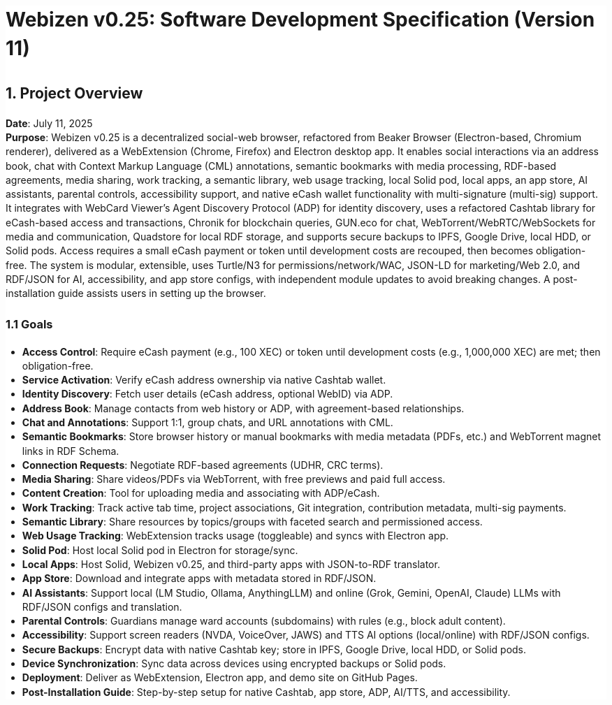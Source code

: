 # Webizen v0.25: Software Development Specification (Version 11)

## 1. Project Overview

**Date**: July 11, 2025  
**Purpose**: Webizen v0.25 is a decentralized social-web browser, refactored from Beaker Browser (Electron-based, Chromium renderer), delivered as a WebExtension (Chrome, Firefox) and Electron desktop app. It enables social interactions via an address book, chat with Context Markup Language (CML) annotations, semantic bookmarks with media processing, RDF-based agreements, media sharing, work tracking, a semantic library, web usage tracking, local Solid pod, local apps, an app store, AI assistants, parental controls, accessibility support, and native eCash wallet functionality with multi-signature (multi-sig) support. It integrates with WebCard Viewer’s Agent Discovery Protocol (ADP) for identity discovery, uses a refactored Cashtab library for eCash-based access and transactions, Chronik for blockchain queries, GUN.eco for chat, WebTorrent/WebRTC/WebSockets for media and communication, Quadstore for local RDF storage, and supports secure backups to IPFS, Google Drive, local HDD, or Solid pods. Access requires a small eCash payment or token until development costs are recouped, then becomes obligation-free. The system is modular, extensible, uses Turtle/N3 for permissions/network/WAC, JSON-LD for marketing/Web 2.0, and RDF/JSON for AI, accessibility, and app store configs, with independent module updates to avoid breaking changes. A post-installation guide assists users in setting up the browser.

### 1.1 Goals
- **Access Control**: Require eCash payment (e.g., 100 XEC) or token until development costs (e.g., 1,000,000 XEC) are met; then obligation-free.
- **Service Activation**: Verify eCash address ownership via native Cashtab wallet.
- **Identity Discovery**: Fetch user details (eCash address, optional WebID) via ADP.
- **Address Book**: Manage contacts from web history or ADP, with agreement-based relationships.
- **Chat and Annotations**: Support 1:1, group chats, and URL annotations with CML.
- **Semantic Bookmarks**: Store browser history or manual bookmarks with media metadata (PDFs, etc.) and WebTorrent magnet links in RDF Schema.
- **Connection Requests**: Negotiate RDF-based agreements (UDHR, CRC terms).
- **Media Sharing**: Share videos/PDFs via WebTorrent, with free previews and paid full access.
- **Content Creation**: Tool for uploading media and associating with ADP/eCash.
- **Work Tracking**: Track active tab time, project associations, Git integration, contribution metadata, multi-sig payments.
- **Semantic Library**: Share resources by topics/groups with faceted search and permissioned access.
- **Web Usage Tracking**: WebExtension tracks usage (toggleable) and syncs with Electron app.
- **Solid Pod**: Host local Solid pod in Electron for storage/sync.
- **Local Apps**: Host Solid, Webizen v0.25, and third-party apps with JSON-to-RDF translator.
- **App Store**: Download and integrate apps with metadata stored in RDF/JSON.
- **AI Assistants**: Support local (LM Studio, Ollama, AnythingLLM) and online (Grok, Gemini, OpenAI, Claude) LLMs with RDF/JSON configs and translation.
- **Parental Controls**: Guardians manage ward accounts (subdomains) with rules (e.g., block adult content).
- **Accessibility**: Support screen readers (NVDA, VoiceOver, JAWS) and TTS AI options (local/online) with RDF/JSON configs.
- **Secure Backups**: Encrypt data with native Cashtab key; store in IPFS, Google Drive, local HDD, or Solid pods.
- **Device Synchronization**: Sync data across devices using encrypted backups or Solid pods.
- **Deployment**: Deliver as WebExtension, Electron app, and demo site on GitHub Pages.
- **Post-Installation Guide**: Step-by-step setup for native Cashtab, app store, ADP, AI/TTS, and accessibility.
